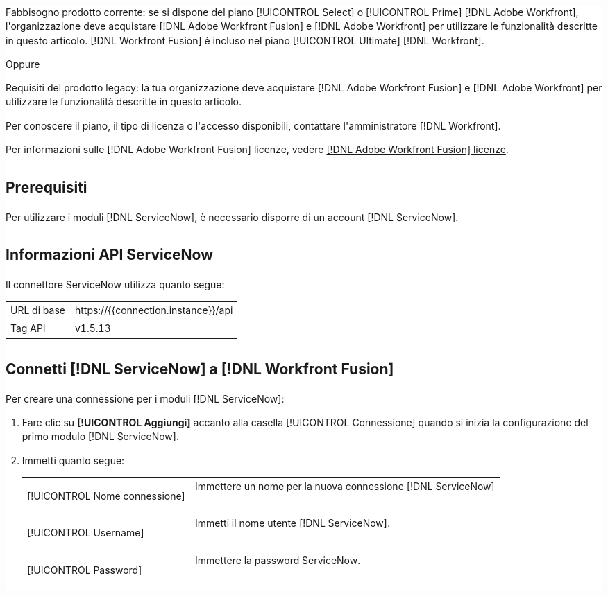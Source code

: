    <p>Fabbisogno prodotto corrente: se si dispone del piano [!UICONTROL Select] o [!UICONTROL Prime] [!DNL Adobe Workfront], l'organizzazione deve acquistare [!DNL Adobe Workfront Fusion] e [!DNL Adobe Workfront] per utilizzare le funzionalità descritte in questo articolo. [!DNL Workfront Fusion] è incluso nel piano [!UICONTROL Ultimate] [!DNL Workfront].</p>
   <p>Oppure</p>
   <p>Requisiti del prodotto legacy: la tua organizzazione deve acquistare [!DNL Adobe Workfront Fusion] e [!DNL Adobe Workfront] per utilizzare le funzionalità descritte in questo articolo.</p>
   </td> 
  </tr> 
 </tbody> 
</table>

Per conoscere il piano, il tipo di licenza o l&#39;accesso disponibili, contattare l&#39;amministratore [!DNL Workfront].

Per informazioni sulle [!DNL Adobe Workfront Fusion] licenze, vedere [[!DNL Adobe Workfront Fusion] licenze](../../workfront-fusion/get-started/license-automation-vs-integration.md).

## Prerequisiti

Per utilizzare i moduli [!DNL ServiceNow], è necessario disporre di un account [!DNL ServiceNow].

## Informazioni API ServiceNow

Il connettore ServiceNow utilizza quanto segue:

<table style="table-layout:auto"> 
 <col> 
 <col> 
 <tbody> 
  <tr> 
   <td role="rowheader">URL di base</td> 
   <td>https://{{connection.instance}}/api</td> 
  </tr>
  <tr> 
   <td role="rowheader">Tag API</td> 
   <td>v1.5.13</td> 
  </tr>
 </tbody> 
 </table>

## Connetti [!DNL ServiceNow] a [!DNL Workfront Fusion]

Per creare una connessione per i moduli [!DNL ServiceNow]:

1. Fare clic su **[!UICONTROL Aggiungi]** accanto alla casella [!UICONTROL Connessione] quando si inizia la configurazione del primo modulo [!DNL ServiceNow].
1. Immetti quanto segue:

   <table style="table-layout:auto"> 
    <col> 
    <col> 
    <tbody> 
     <tr> 
      <td role="rowheader"> <p>[!UICONTROL Nome connessione]</p> </td> 
      <td>Immettere un nome per la nuova connessione [!DNL ServiceNow]</td> 
     </tr> 
     <tr> 
      <td role="rowheader"> <p>[!UICONTROL Username]</p> </td> 
      <td>Immetti il nome utente [!DNL ServiceNow].</td> 
     </tr> 
     <tr> 
      <td role="rowheader"> <p>[!UICONTROL Password]</p> </td> 
      <td>Immettere la password ServiceNow.</td> 
     </tr> 